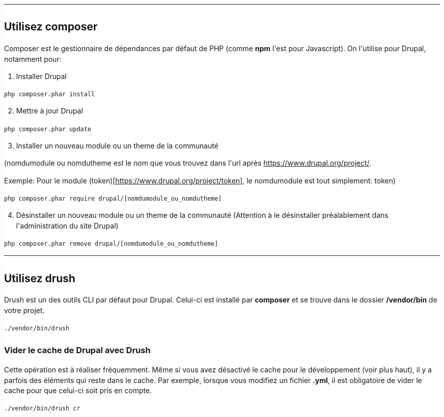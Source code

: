 -----

## Utilisez composer

Composer est le gestionnaire de dépendances par défaut de PHP (comme **npm** l'est pour Javascript).
On l'utilise pour Drupal, notamment pour:

1. Installer Drupal

```
php composer.phar install
```

2. Mettre à jour Drupal

```
php composer.phar update
```

3. Installer un nouveau module ou un theme de la communauté

(nomdumodule ou nomdutheme est le nom que vous trouvez dans l'url après https://www.drupal.org/project/. 

Exemple: Pour le module (token)[https://www.drupal.org/project/token], le nomdumodule est tout simplement: token)

```
php composer.phar require drupal/[nomdumodule_ou_nomdutheme]
```

4. Désinstaller un nouveau module ou un theme de la communauté
(Attention à le désinstaller préalablement dans l'administration du site Drupal)

```
php composer.phar remove drupal/[nomdumodule_ou_nomdutheme]
```

-----

## Utilisez drush

Drush est un des outils CLI par défaut pour Drupal. Celui-ci est installé par **composer** et se trouve dans le dossier **/vendor/bin** de votre projet.

```
./vendor/bin/drush
```

### Vider le cache de Drupal avec Drush

Cette opération est à réaliser fréquemment. Même si vous avez désactivé le cache pour le développement (voir plus haut), il y a parfois des éléments qui reste dans le cache. Par exemple, lorsque vous modifiez un fichier **.yml**, il est obligatoire de vider le cache pour que celui-ci soit pris en compte.

```
./vendor/bin/drush cr
```
